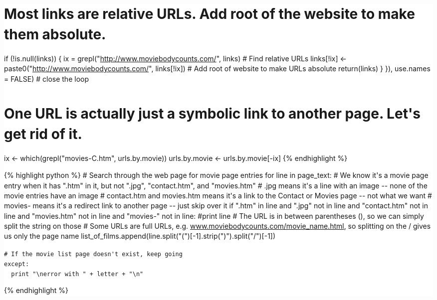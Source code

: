   # Most links are relative URLs. Add root of the website to make them absolute.
  if (!is.null(links)) {
    ix = grepl("http://www.moviebodycounts.com/", links)                  # Find relative URLs
    links[!ix] <- paste0("http://www.moviebodycounts.com/", links[!ix])   # Add root of website to make URLs absolute
    return(links)
  }
}), use.names = FALSE) # close the loop

# One URL is actually just a symbolic link to another page. Let's get rid of it.
ix <- which(grepl("movies-C.htm", urls.by.movie))
urls.by.movie <- urls.by.movie[-ix]
{% endhighlight %}


{% highlight python %}
      # Search through the web page for movie page entries
      for line in page_text:
        # We know it's a movie page entry when it has ".htm" in it, but not ".jpg", "contact.htm", and "movies.htm"
        # .jpg means it's a line with an image -- none of the movie entries have an image
        # contact.htm and movies.htm means it's a link to the Contact or Movies page -- not what we want
        # movies- means it's a redirect link to another page -- just skip over it
        if ".htm" in line and ".jpg" not in line and "contact.htm" not in line and "movies.htm" not in line and "movies-" not in line:
          #print line
          # The URL is in between parentheses (), so we can simply split the string on those
          # Some URLs are full URLs, e.g. www.moviebodycounts.com/movie_name.html, so splitting on the / gives us only the page name
          list_of_films.append(line.split("(")[-1].strip(")").split("/")[-1])
      
    # If the movie list page doesn't exist, keep going
    except:
      print "\nerror with " + letter + "\n"
{% endhighlight %}
